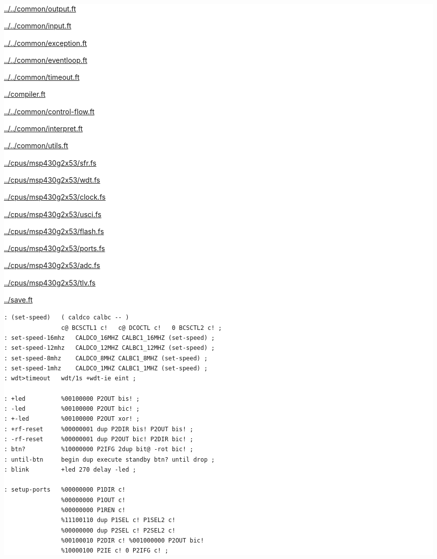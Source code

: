 [../../common/output.ft](../../common/output.ft.md)

[../../common/input.ft](../../common/input.ft.md)

[../../common/exception.ft](../../common/exception.ft.md)

[../../common/eventloop.ft](../../common/eventloop.ft.md)

[../../common/timeout.ft](../../common/timeout.ft.md)

[../compiler.ft](../compiler.ft.md)

[../../common/control-flow.ft](../../common/control-flow.ft.md)

[../../common/interpret.ft](../../common/interpret.ft.md)

[../../common/utils.ft](../../common/utils.ft.md)


[../cpus/msp430g2x53/sfr.fs](../cpus/msp430g2x53/sfr.fs.md)

[../cpus/msp430g2x53/wdt.fs](../cpus/msp430g2x53/wdt.fs.md)

[../cpus/msp430g2x53/clock.fs](../cpus/msp430g2x53/clock.fs.md)

[../cpus/msp430g2x53/usci.fs](../cpus/msp430g2x53/usci.fs.md)

[../cpus/msp430g2x53/flash.fs](../cpus/msp430g2x53/flash.fs.md)

[../cpus/msp430g2x53/ports.fs](../cpus/msp430g2x53/ports.fs.md)

[../cpus/msp430g2x53/adc.fs](../cpus/msp430g2x53/adc.fs.md)

[../cpus/msp430g2x53/tlv.fs](../cpus/msp430g2x53/tlv.fs.md)


[../save.ft](../save.ft.md)


    : (set-speed)   ( caldco calbc -- )
                    c@ BCSCTL1 c!   c@ DCOCTL c!   0 BCSCTL2 c! ;
    : set-speed-16mhz   CALDCO_16MHZ CALBC1_16MHZ (set-speed) ;
    : set-speed-12mhz   CALDCO_12MHZ CALBC1_12MHZ (set-speed) ;
    : set-speed-8mhz    CALDCO_8MHZ CALBC1_8MHZ (set-speed) ;
    : set-speed-1mhz    CALDCO_1MHZ CALBC1_1MHZ (set-speed) ;
    : wdt>timeout   wdt/1s +wdt-ie eint ;

    : +led          %00100000 P2OUT bis! ;
    : -led          %00100000 P2OUT bic! ;
    : +-led         %00100000 P2OUT xor! ;
    : +rf-reset     %00000001 dup P2DIR bis! P2OUT bis! ;
    : -rf-reset     %00000001 dup P2OUT bic! P2DIR bic! ;
    : btn?          %10000000 P2IFG 2dup bit@ -rot bic! ;
    : until-btn     begin dup execute standby btn? until drop ;
    : blink         +led 270 delay -led ;

    : setup-ports   %00000000 P1DIR c!
                    %00000000 P1OUT c!
                    %00000000 P1REN c!
                    %11100110 dup P1SEL c! P1SEL2 c!
                    %00000000 dup P2SEL c! P2SEL2 c!
                    %00100010 P2DIR c! %001000000 P2OUT bic!
                    %10000100 P2IE c! 0 P2IFG c! ;
